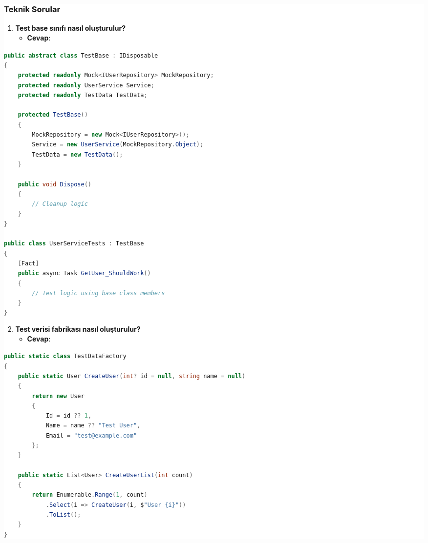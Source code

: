 ### Teknik Sorular

1. **Test base sınıfı nasıl oluşturulur?**
   - **Cevap**:
```csharp
public abstract class TestBase : IDisposable
{
    protected readonly Mock<IUserRepository> MockRepository;
    protected readonly UserService Service;
    protected readonly TestData TestData;

    protected TestBase()
    {
        MockRepository = new Mock<IUserRepository>();
        Service = new UserService(MockRepository.Object);
        TestData = new TestData();
    }

    public void Dispose()
    {
        // Cleanup logic
    }
}

public class UserServiceTests : TestBase
{
    [Fact]
    public async Task GetUser_ShouldWork()
    {
        // Test logic using base class members
    }
}
```

2. **Test verisi fabrikası nasıl oluşturulur?**
   - **Cevap**:
```csharp
public static class TestDataFactory
{
    public static User CreateUser(int? id = null, string name = null)
    {
        return new User
        {
            Id = id ?? 1,
            Name = name ?? "Test User",
            Email = "test@example.com"
        };
    }

    public static List<User> CreateUserList(int count)
    {
        return Enumerable.Range(1, count)
            .Select(i => CreateUser(i, $"User {i}"))
            .ToList();
    }
}
```
